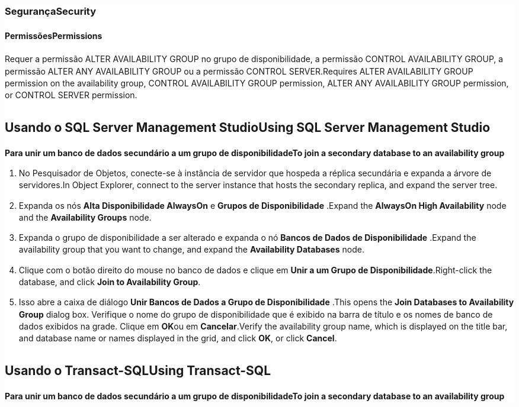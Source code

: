 ###  <a name="security"></a><a name="Security"></a> <span data-ttu-id="28ac5-121">Segurança</span><span class="sxs-lookup"><span data-stu-id="28ac5-121">Security</span></span>  
  
####  <a name="permissions"></a><a name="Permissions"></a> <span data-ttu-id="28ac5-122">Permissões</span><span class="sxs-lookup"><span data-stu-id="28ac5-122">Permissions</span></span>  
 <span data-ttu-id="28ac5-123">Requer a permissão ALTER AVAILABILITY GROUP no grupo de disponibilidade, a permissão CONTROL AVAILABILITY GROUP, a permissão ALTER ANY AVAILABILITY GROUP ou a permissão CONTROL SERVER.</span><span class="sxs-lookup"><span data-stu-id="28ac5-123">Requires ALTER AVAILABILITY GROUP permission on the availability group, CONTROL AVAILABILITY GROUP permission, ALTER ANY AVAILABILITY GROUP permission, or CONTROL SERVER permission.</span></span>  
  
##  <a name="using-sql-server-management-studio"></a><a name="SSMSProcedure"></a> <span data-ttu-id="28ac5-124">Usando o SQL Server Management Studio</span><span class="sxs-lookup"><span data-stu-id="28ac5-124">Using SQL Server Management Studio</span></span>  
 <span data-ttu-id="28ac5-125">**Para unir um banco de dados secundário a um grupo de disponibilidade**</span><span class="sxs-lookup"><span data-stu-id="28ac5-125">**To join a secondary database to an availability group**</span></span>  
  
1.  <span data-ttu-id="28ac5-126">No Pesquisador de Objetos, conecte-se à instância de servidor que hospeda a réplica secundária e expanda a árvore de servidores.</span><span class="sxs-lookup"><span data-stu-id="28ac5-126">In Object Explorer, connect to the server instance that hosts the secondary replica, and expand the server tree.</span></span>  
  
2.  <span data-ttu-id="28ac5-127">Expanda os nós **Alta Disponibilidade AlwaysOn** e **Grupos de Disponibilidade** .</span><span class="sxs-lookup"><span data-stu-id="28ac5-127">Expand the **AlwaysOn High Availability** node and the **Availability Groups** node.</span></span>  
  
3.  <span data-ttu-id="28ac5-128">Expanda o grupo de disponibilidade a ser alterado e expanda o nó **Bancos de Dados de Disponibilidade** .</span><span class="sxs-lookup"><span data-stu-id="28ac5-128">Expand the availability group that you want to change, and expand the **Availability Databases** node.</span></span>  
  
4.  <span data-ttu-id="28ac5-129">Clique com o botão direito do mouse no banco de dados e clique em **Unir a um Grupo de Disponibilidade**.</span><span class="sxs-lookup"><span data-stu-id="28ac5-129">Right-click the database, and click **Join to Availability Group**.</span></span>  
  
5.  <span data-ttu-id="28ac5-130">Isso abre a caixa de diálogo **Unir Bancos de Dados a Grupo de Disponibilidade** .</span><span class="sxs-lookup"><span data-stu-id="28ac5-130">This opens the **Join Databases to Availability Group** dialog box.</span></span> <span data-ttu-id="28ac5-131">Verifique o nome do grupo de disponibilidade que é exibido na barra de título e os nomes de banco de dados exibidos na grade. Clique em **OK**ou em **Cancelar**.</span><span class="sxs-lookup"><span data-stu-id="28ac5-131">Verify the availability group name, which is displayed on the title bar, and database name or names displayed in the grid, and click **OK**, or click **Cancel**.</span></span>  
  
##  <a name="using-transact-sql"></a><a name="TsqlProcedure"></a> <span data-ttu-id="28ac5-132">Usando o Transact-SQL</span><span class="sxs-lookup"><span data-stu-id="28ac5-132">Using Transact-SQL</span></span>  
 <span data-ttu-id="28ac5-133">**Para unir um banco de dados secundário a um grupo de disponibilidade**</span><span class="sxs-lookup"><span data-stu-id="28ac5-133">**To join a secondary database to an availability group**</span></span>  
  